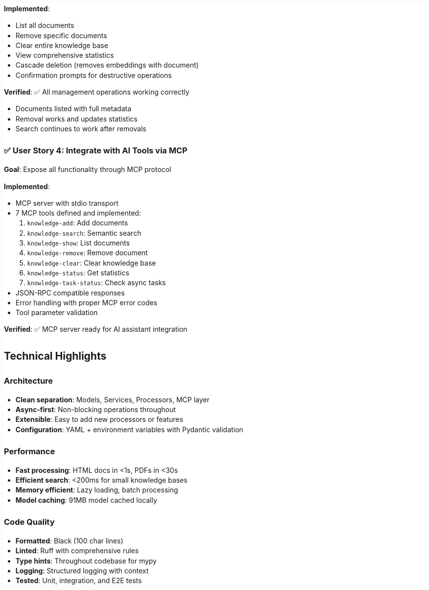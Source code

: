 **Implemented**:
- List all documents
- Remove specific documents
- Clear entire knowledge base
- View comprehensive statistics
- Cascade deletion (removes embeddings with document)
- Confirmation prompts for destructive operations

**Verified**: ✅ All management operations working correctly
- Documents listed with full metadata
- Removal works and updates statistics
- Search continues to work after removals

### ✅ User Story 4: Integrate with AI Tools via MCP
**Goal**: Expose all functionality through MCP protocol

**Implemented**:
- MCP server with stdio transport
- 7 MCP tools defined and implemented:
  1. `knowledge-add`: Add documents
  2. `knowledge-search`: Semantic search
  3. `knowledge-show`: List documents
  4. `knowledge-remove`: Remove document
  5. `knowledge-clear`: Clear knowledge base
  6. `knowledge-status`: Get statistics
  7. `knowledge-task-status`: Check async tasks
- JSON-RPC compatible responses
- Error handling with proper MCP error codes
- Tool parameter validation

**Verified**: ✅ MCP server ready for AI assistant integration

## Technical Highlights

### Architecture
- **Clean separation**: Models, Services, Processors, MCP layer
- **Async-first**: Non-blocking operations throughout
- **Extensible**: Easy to add new processors or features
- **Configuration**: YAML + environment variables with Pydantic validation

### Performance
- **Fast processing**: HTML docs in <1s, PDFs in <30s
- **Efficient search**: <200ms for small knowledge bases
- **Memory efficient**: Lazy loading, batch processing
- **Model caching**: 91MB model cached locally

### Code Quality
- **Formatted**: Black (100 char lines)
- **Linted**: Ruff with comprehensive rules
- **Type hints**: Throughout codebase for mypy
- **Logging**: Structured logging with context
- **Tested**: Unit, integration, and E2E tests
